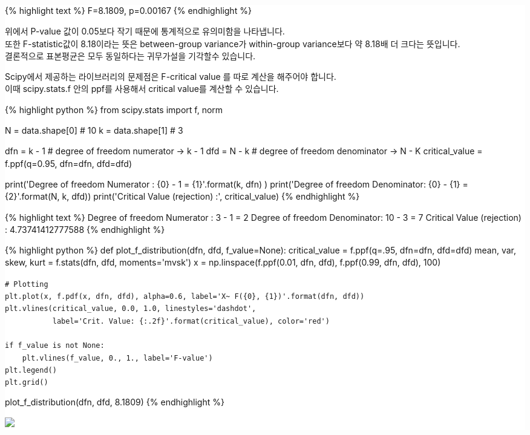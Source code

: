 {% highlight text %}
F=8.1809, p=0.00167
{% endhighlight %}

위에서 P-value 값이 0.05보다 작기 때문에 통계적으로 유의미함을 나타냅니다. <br>
또한 F-statistic값이 8.18이라는 뜻은 between-group variance가 within-group variance보다 약 8.18배 더 크다는 뜻입니다.<br>
결론적으로 표본평균은 모두 동일하다는 귀무가설을 기각할수 있습니다.

Scipy에서 제공하는 라이브러리의 문제점은 F-critical value 를 따로 계산을 해주어야 합니다.<br>
이때 scipy.stats.f 안의 ppf를 사용해서 critical value를 계산할 수 있습니다. 

{% highlight python %}
from scipy.stats import f, norm

N = data.shape[0] # 10
k = data.shape[1] # 3

dfn = k - 1 # degree of freedom numerator -> k - 1 
dfd = N - k # degree of freedom denominator -> N - K 
critical_value = f.ppf(q=0.95, dfn=dfn, dfd=dfd)

print('Degree of freedom Numerator  : {0} - 1 = {1}'.format(k, dfn) )
print('Degree of freedom Denominator: {0} - {1} = {2}'.format(N, k, dfd))
print('Critical Value (rejection)   :', critical_value)
{% endhighlight %}

{% highlight text %}
Degree of freedom Numerator  : 3 - 1 = 2
Degree of freedom Denominator: 10 - 3 = 7
Critical Value (rejection)   : 4.73741412777588
{% endhighlight %}


{% highlight python %}
def plot_f_distribution(dfn, dfd, f_value=None):
    critical_value = f.ppf(q=.95, dfn=dfn, dfd=dfd)
    mean, var, skew, kurt = f.stats(dfn, dfd, moments='mvsk')
    x = np.linspace(f.ppf(0.01, dfn, dfd), f.ppf(0.99, dfn, dfd), 100)
    
    # Plotting
    plt.plot(x, f.pdf(x, dfn, dfd), alpha=0.6, label='X~ F({0}, {1})'.format(dfn, dfd))
    plt.vlines(critical_value, 0.0, 1.0, linestyles='dashdot', 
               label='Crit. Value: {:.2f}'.format(critical_value), color='red')
    
    if f_value is not None:
        plt.vlines(f_value, 0., 1., label='F-value')
    plt.legend()
    plt.grid()
    

plot_f_distribution(dfn, dfd, 8.1809)
{% endhighlight %}

<img src="{{ page.asset_path }}anova-09.png" class="img-responsive img-rounded img-fluid">


